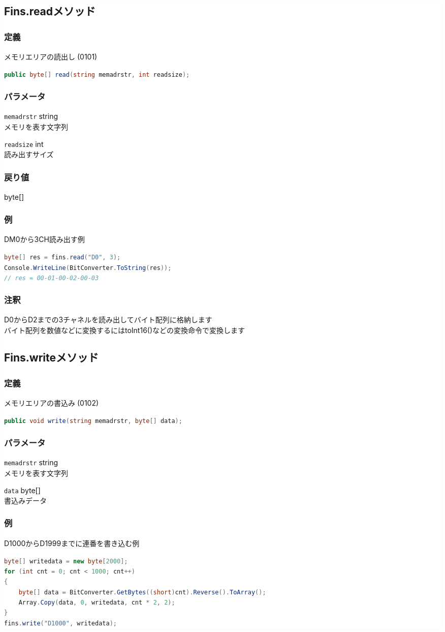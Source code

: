 ## Fins.readメソッド
### 定義
メモリエリアの読出し (0101)
```CS
public byte[] read(string memadrstr, int readsize);
```
### パラメータ
` memadrstr ` string  
メモリを表す文字列

` readsize ` int  
読み出すサイズ

### 戻り値
byte[]  

### 例
DM0から3CH読み出す例
```CS
byte[] res = fins.read("D0", 3);
Console.WriteLine(BitConverter.ToString(res));
// res = 00-01-00-02-00-03
```

### 注釈
D0からD2までの3チャネルを読み出してバイト配列に格納します  
バイト配列を数値などに変換するにはtoInt16()などの変換命令で変換します

## Fins.writeメソッド
### 定義
メモリエリアの書込み (0102)
```CS
public void write(string memadrstr, byte[] data);
```
### パラメータ
` memadrstr ` string  
メモリを表す文字列

` data ` byte[]  
書込みデータ

### 例
D1000からD1999までに連番を書き込む例
```CS
byte[] writedata = new byte[2000];
for (int cnt = 0; cnt < 1000; cnt++)
{
    byte[] data = BitConverter.GetBytes((short)cnt).Reverse().ToArray();
    Array.Copy(data, 0, writedata, cnt * 2, 2);
}
fins.write("D1000", writedata);
```
